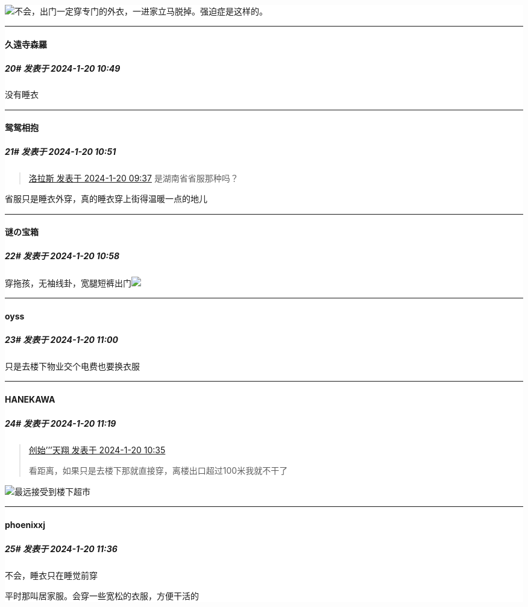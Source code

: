<img src="https://static.saraba1st.com/image/smiley/face2017/124.png" referrerpolicy="no-referrer">不会，出门一定穿专门的外衣，一进家立马脱掉。强迫症是这样的。

*****

####  久遠寺森羅  
##### 20#       发表于 2024-1-20 10:49

没有睡衣

*****

####  鸳鸳相抱  
##### 21#       发表于 2024-1-20 10:51

<blockquote><a href="httphttps://bbs.saraba1st.com/2b/forum.php?mod=redirect&amp;goto=findpost&amp;pid=63709100&amp;ptid=2168729" target="_blank">洛拉斯 发表于 2024-1-20 09:37</a>
是湖南省省服那种吗？</blockquote>
省服只是睡衣外穿，真的睡衣穿上街得温暖一点的地儿

*****

####  谜の宝箱  
##### 22#       发表于 2024-1-20 10:58

穿拖孩，无袖线卦，宽腿短裤出门<img src="https://static.saraba1st.com/image/smiley/face2017/037.png" referrerpolicy="no-referrer">

*****

####  oyss  
##### 23#       发表于 2024-1-20 11:00

只是去楼下物业交个电费也要换衣服

*****

####  HANEKAWA  
##### 24#       发表于 2024-1-20 11:19

<blockquote><a href="httphttps://bbs.saraba1st.com/2b/forum.php?mod=redirect&amp;goto=findpost&amp;pid=63709535&amp;ptid=2168729" target="_blank">创始’’’天翔 发表于 2024-1-20 10:35</a>

看距离，如果只是去楼下那就直接穿，离楼出口超过100米我就不干了</blockquote>
<img src="https://static.saraba1st.com/image/smiley/face2017/074.png" referrerpolicy="no-referrer">最远接受到楼下超市

*****

####  phoenixxj  
##### 25#       发表于 2024-1-20 11:36

不会，睡衣只在睡觉前穿

平时那叫居家服。会穿一些宽松的衣服，方便干活的
